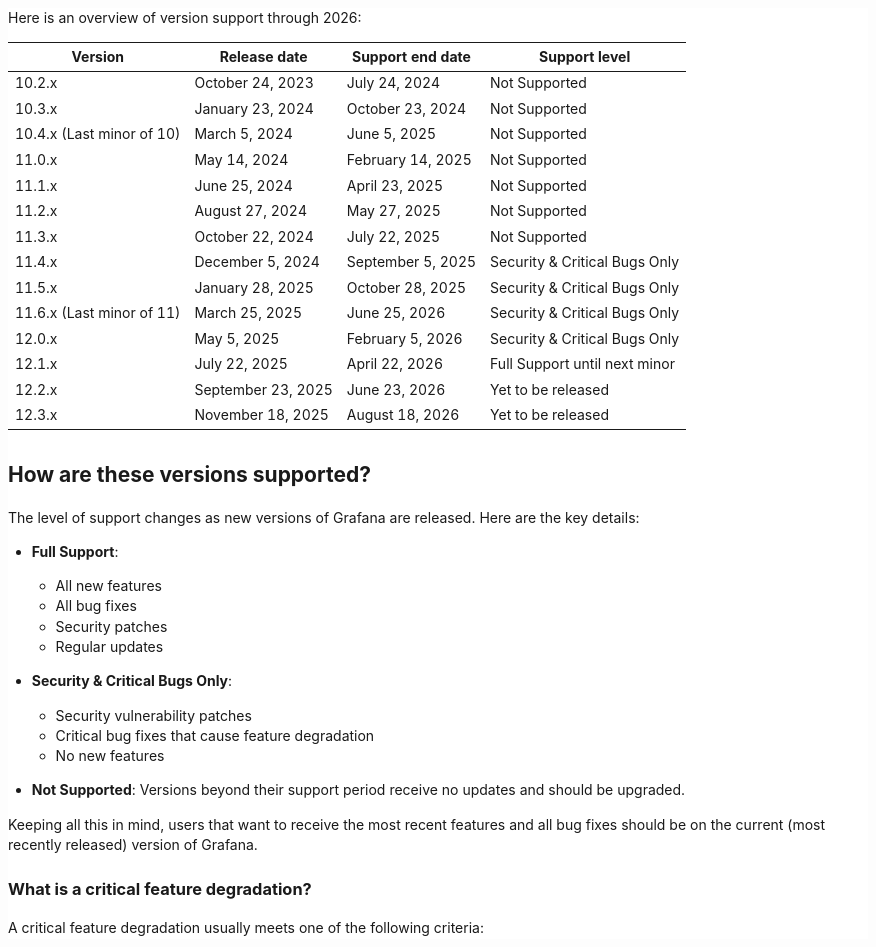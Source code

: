 Here is an overview of version support through 2026:

| **Version**               | **Release date**   | **Support end date** | **Support level**             |
| ------------------------- | ------------------ | -------------------- | ----------------------------- |
| 10.2.x                    | October 24, 2023   | July 24, 2024        | Not Supported                 |
| 10.3.x                    | January 23, 2024   | October 23, 2024     | Not Supported                 |
| 10.4.x (Last minor of 10) | March 5, 2024      | June 5, 2025         | Not Supported                 |
| 11.0.x                    | May 14, 2024       | February 14, 2025    | Not Supported                 |
| 11.1.x                    | June 25, 2024      | April 23, 2025       | Not Supported                 |
| 11.2.x                    | August 27, 2024    | May 27, 2025         | Not Supported                 |
| 11.3.x                    | October 22, 2024   | July 22, 2025        | Not Supported                 |
| 11.4.x                    | December 5, 2024   | September 5, 2025    | Security & Critical Bugs Only |
| 11.5.x                    | January 28, 2025   | October 28, 2025     | Security & Critical Bugs Only |
| 11.6.x (Last minor of 11) | March 25, 2025     | June 25, 2026        | Security & Critical Bugs Only |
| 12.0.x                    | May 5, 2025        | February 5, 2026     | Security & Critical Bugs Only |
| 12.1.x                    | July 22, 2025      | April 22, 2026       | Full Support until next minor |
| 12.2.x                    | September 23, 2025 | June 23, 2026        | Yet to be released            |
| 12.3.x                    | November 18, 2025  | August 18, 2026      | Yet to be released            |

## How are these versions supported?

The level of support changes as new versions of Grafana are released. Here are the key details:

- **Full Support**:

  - All new features
  - All bug fixes
  - Security patches
  - Regular updates

- **Security & Critical Bugs Only**:

  - Security vulnerability patches
  - Critical bug fixes that cause feature degradation
  - No new features

- **Not Supported**: Versions beyond their support period receive no updates and should be upgraded.

Keeping all this in mind, users that want to receive the most recent features and all bug fixes should be on the current (most recently released) version of Grafana.

### What is a critical feature degradation?

A critical feature degradation usually meets one of the following criteria:

